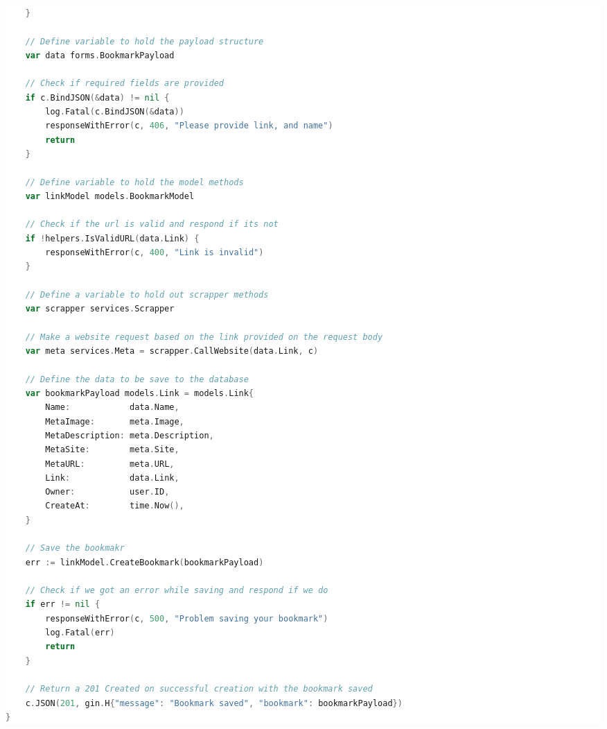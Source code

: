 ```go
	}

    // Define variable to hold the payload structure
	var data forms.BookmarkPayload

	// Check if required fields are provided
	if c.BindJSON(&data) != nil {
		log.Fatal(c.BindJSON(&data))
		responseWithError(c, 406, "Please provide link, and name")
		return
	}

    // Define variable to hold the model methods
	var linkModel models.BookmarkModel

    // Check if the url is valid and respond if its not
	if !helpers.IsValidURL(data.Link) {
		responseWithError(c, 400, "Link is invalid")
	}

    // Define a variable to hold out scrapper methods
	var scrapper services.Scrapper

    // Make a website request based on the link provided on the request body
	var meta services.Meta = scrapper.CallWebsite(data.Link, c)

    // Define the data to be save to the database
	var bookmarkPayload models.Link = models.Link{
		Name:            data.Name,
		MetaImage:       meta.Image,
		MetaDescription: meta.Description,
		MetaSite:        meta.Site,
		MetaURL:         meta.URL,
		Link:            data.Link,
		Owner:           user.ID,
		CreateAt:        time.Now(),
	}

    // Save the bookmakr
	err := linkModel.CreateBookmark(bookmarkPayload)

    // Check if we got an error while saving and respond if we do
	if err != nil {
		responseWithError(c, 500, "Problem saving your bookmark")
		log.Fatal(err)
		return
	}

    // Return a 201 Created on successful creation with the bookmark saved
	c.JSON(201, gin.H{"message": "Bookmark saved", "bookmark": bookmarkPayload})
}
```
